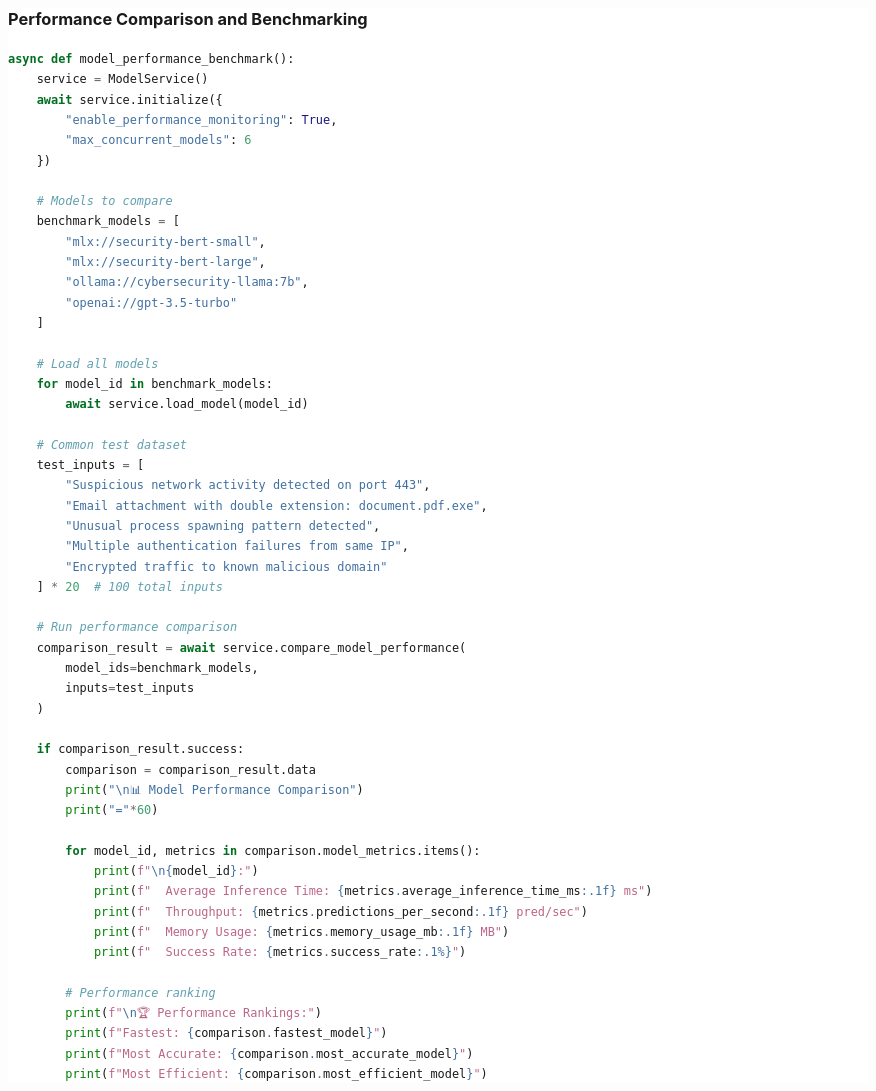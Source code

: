 ### Performance Comparison and Benchmarking

```python
async def model_performance_benchmark():
    service = ModelService()
    await service.initialize({
        "enable_performance_monitoring": True,
        "max_concurrent_models": 6
    })

    # Models to compare
    benchmark_models = [
        "mlx://security-bert-small",
        "mlx://security-bert-large",
        "ollama://cybersecurity-llama:7b",
        "openai://gpt-3.5-turbo"
    ]

    # Load all models
    for model_id in benchmark_models:
        await service.load_model(model_id)

    # Common test dataset
    test_inputs = [
        "Suspicious network activity detected on port 443",
        "Email attachment with double extension: document.pdf.exe",
        "Unusual process spawning pattern detected",
        "Multiple authentication failures from same IP",
        "Encrypted traffic to known malicious domain"
    ] * 20  # 100 total inputs

    # Run performance comparison
    comparison_result = await service.compare_model_performance(
        model_ids=benchmark_models,
        inputs=test_inputs
    )

    if comparison_result.success:
        comparison = comparison_result.data
        print("\n📊 Model Performance Comparison")
        print("="*60)

        for model_id, metrics in comparison.model_metrics.items():
            print(f"\n{model_id}:")
            print(f"  Average Inference Time: {metrics.average_inference_time_ms:.1f} ms")
            print(f"  Throughput: {metrics.predictions_per_second:.1f} pred/sec")
            print(f"  Memory Usage: {metrics.memory_usage_mb:.1f} MB")
            print(f"  Success Rate: {metrics.success_rate:.1%}")

        # Performance ranking
        print(f"\n🏆 Performance Rankings:")
        print(f"Fastest: {comparison.fastest_model}")
        print(f"Most Accurate: {comparison.most_accurate_model}")
        print(f"Most Efficient: {comparison.most_efficient_model}")
```
